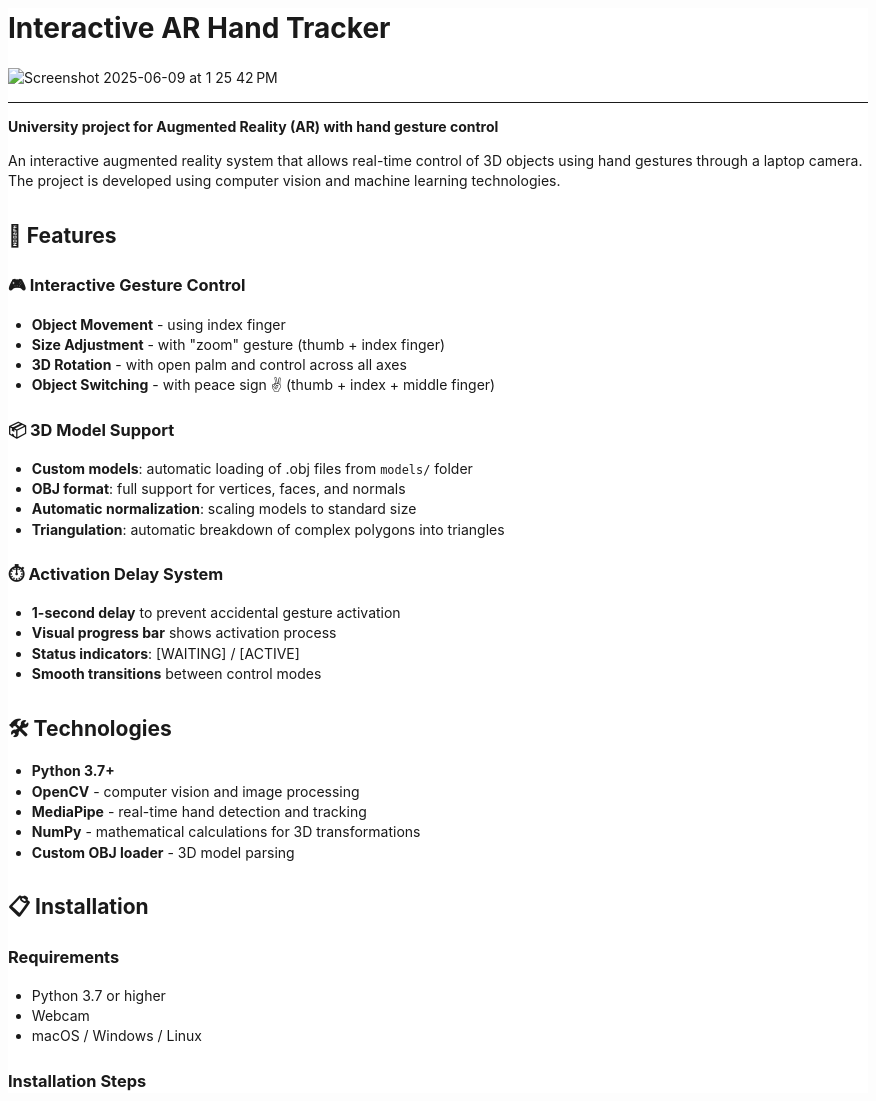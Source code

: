 # Interactive AR Hand Tracker
<img width="1392" alt="Screenshot 2025-06-09 at 1 25 42 PM" src="https://github.com/user-attachments/assets/769410cc-f918-4d20-a045-0ea5acc9431b" />

---

**University project for Augmented Reality (AR) with hand gesture control**

An interactive augmented reality system that allows real-time control of 3D objects using hand gestures through a laptop camera. The project is developed using computer vision and machine learning technologies.

## 🎯 Features

### 🎮 Interactive Gesture Control
- **Object Movement** - using index finger
- **Size Adjustment** - with "zoom" gesture (thumb + index finger)
- **3D Rotation** - with open palm and control across all axes
- **Object Switching** - with peace sign ✌️ (thumb + index + middle finger)


### 📦 3D Model Support
- **Custom models**: automatic loading of .obj files from `models/` folder
- **OBJ format**: full support for vertices, faces, and normals
- **Automatic normalization**: scaling models to standard size
- **Triangulation**: automatic breakdown of complex polygons into triangles

### ⏱️ Activation Delay System
- **1-second delay** to prevent accidental gesture activation
- **Visual progress bar** shows activation process
- **Status indicators**: [WAITING] / [ACTIVE]
- **Smooth transitions** between control modes

## 🛠️ Technologies

- **Python 3.7+**
- **OpenCV** - computer vision and image processing
- **MediaPipe** - real-time hand detection and tracking
- **NumPy** - mathematical calculations for 3D transformations
- **Custom OBJ loader** - 3D model parsing

## 📋 Installation

### Requirements
- Python 3.7 or higher
- Webcam
- macOS / Windows / Linux

### Installation Steps
